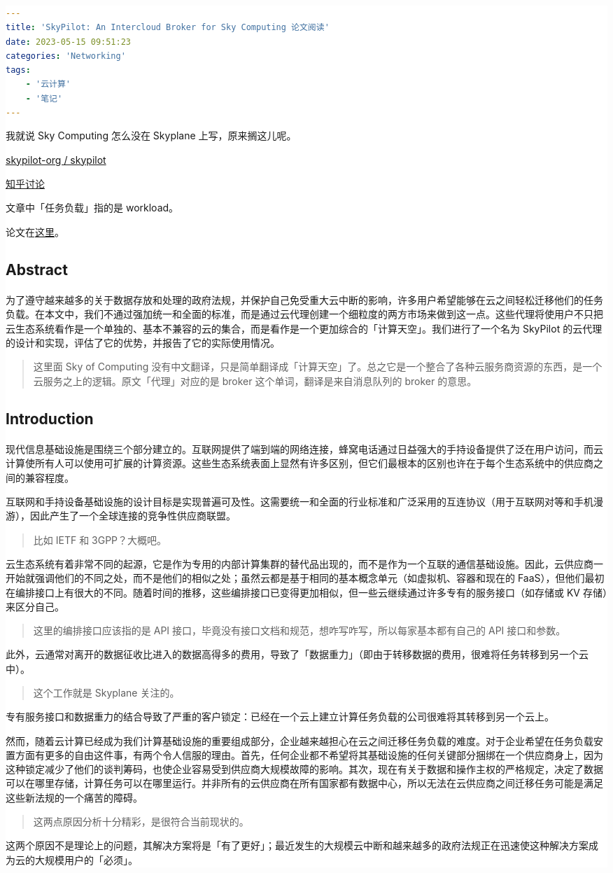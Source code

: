 ```yaml
---
title: 'SkyPilot: An Intercloud Broker for Sky Computing 论文阅读'
date: 2023-05-15 09:51:23
categories: 'Networking'
tags:
	- '云计算'
	- '笔记'
---
```


我就说 Sky Computing 怎么没在 Skyplane 上写，原来搁这儿呢。



[skypilot-org / skypilot](https://github.com/skypilot-org/skypilot)

[知乎讨论](https://www.zhihu.com/question/533781841)

文章中「任务负载」指的是 workload。

论文在[这里](https://www.usenix.org/conference/nsdi23/presentation/yang-zongheng)。

## Abstract

为了遵守越来越多的关于数据存放和处理的政府法规，并保护自己免受重大云中断的影响，许多用户希望能够在云之间轻松迁移他们的任务负载。在本文中，我们不通过强加统一和全面的标准，而是通过云代理创建一个细粒度的两方市场来做到这一点。这些代理将使用户不只把云生态系统看作是一个单独的、基本不兼容的云的集合，而是看作是一个更加综合的「计算天空」。我们进行了一个名为 SkyPilot 的云代理的设计和实现，评估了它的优势，并报告了它的实际使用情况。

> 这里面 Sky of Computing 没有中文翻译，只是简单翻译成「计算天空」了。总之它是一个整合了各种云服务商资源的东西，是一个云服务之上的逻辑。原文「代理」对应的是 broker 这个单词，翻译是来自消息队列的 broker 的意思。

## Introduction

现代信息基础设施是围绕三个部分建立的。互联网提供了端到端的网络连接，蜂窝电话通过日益强大的手持设备提供了泛在用户访问，而云计算使所有人可以使用可扩展的计算资源。这些生态系统表面上显然有许多区别，但它们最根本的区别也许在于每个生态系统中的供应商之间的兼容程度。

互联网和手持设备基础设施的设计目标是实现普遍可及性。这需要统一和全面的行业标准和广泛采用的互连协议（用于互联网对等和手机漫游），因此产生了一个全球连接的竞争性供应商联盟。

> 比如 IETF 和 3GPP？大概吧。

云生态系统有着非常不同的起源，它是作为专用的内部计算集群的替代品出现的，而不是作为一个互联的通信基础设施。因此，云供应商一开始就强调他们的不同之处，而不是他们的相似之处；虽然云都是基于相同的基本概念单元（如虚拟机、容器和现在的 FaaS），但他们最初在编排接口上有很大的不同。随着时间的推移，这些编排接口已变得更加相似，但一些云继续通过许多专有的服务接口（如存储或 KV 存储）来区分自己。

> 这里的编排接口应该指的是 API 接口，毕竟没有接口文档和规范，想咋写咋写，所以每家基本都有自己的 API 接口和参数。

此外，云通常对离开的数据征收比进入的数据高得多的费用，导致了「数据重力」（即由于转移数据的费用，很难将任务转移到另一个云中）。

> 这个工作就是 Skyplane 关注的。

专有服务接口和数据重力的结合导致了严重的客户锁定：已经在一个云上建立计算任务负载的公司很难将其转移到另一个云上。

然而，随着云计算已经成为我们计算基础设施的重要组成部分，企业越来越担心在云之间迁移任务负载的难度。对于企业希望在任务负载安置方面有更多的自由这件事，有两个令人信服的理由。首先，任何企业都不希望将其基础设施的任何关键部分捆绑在一个供应商身上，因为这种锁定减少了他们的谈判筹码，也使企业容易受到供应商大规模故障的影响。其次，现在有关于数据和操作主权的严格规定，决定了数据可以在哪里存储，计算任务可以在哪里运行。并非所有的云供应商在所有国家都有数据中心，所以无法在云供应商之间迁移任务可能是满足这些新法规的一个痛苦的障碍。

> 这两点原因分析十分精彩，是很符合当前现状的。

这两个原因不是理论上的问题，其解决方案将是「有了更好」；最近发生的大规模云中断和越来越多的政府法规正在迅速使这种解决方案成为云的大规模用户的「必须」。
